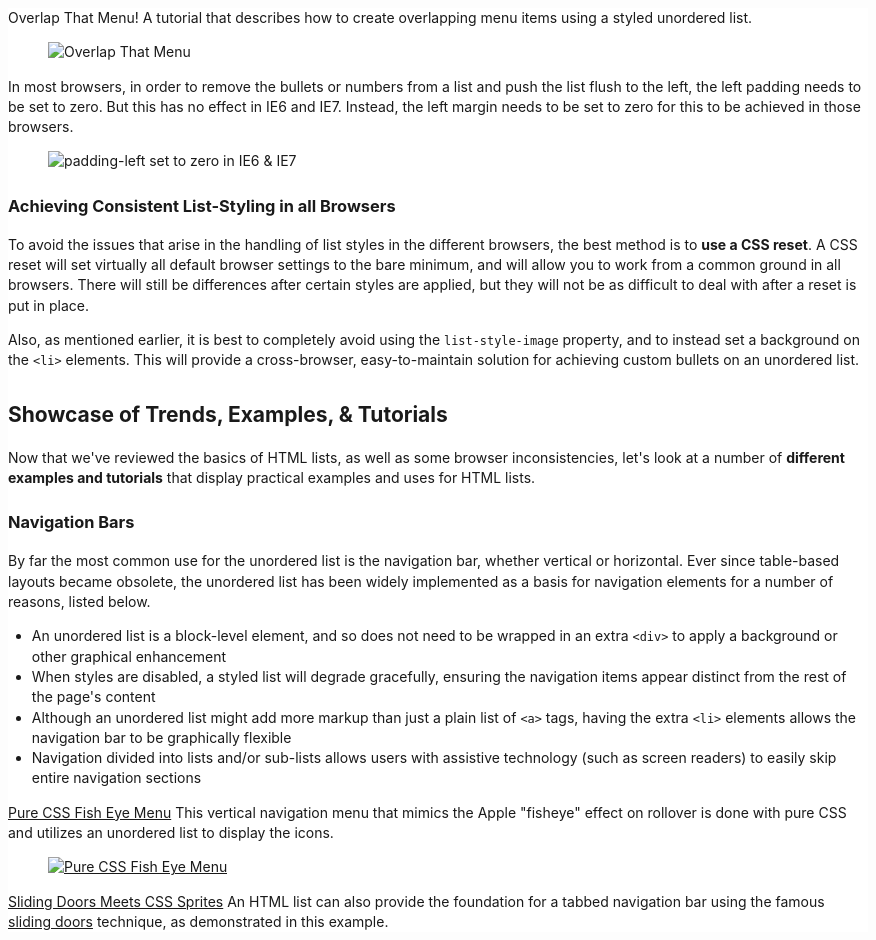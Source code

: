 Overlap That Menu!
A tutorial that describes how to create overlapping menu items using a styled unordered list.

<figure><span class="removed_link" title="https://www.cssbake.com/cookbook/overlap-that-menu/"><img title="Overlap That Menu" src="https://archive.smashing.media/assets/344dbf88-fdf9-42bb-adb4-46f01eedd629/03a72801-2625-4cf4-b17b-6d7b779139d4/overlap.jpg" alt="Overlap That Menu" width="500" height="290" /></span></figure>

In most browsers, in order to remove the bullets or numbers from a list and push the list flush to the left, the left padding needs to be set to zero. But this has no effect in IE6 and IE7. Instead, the left margin needs to be set to zero for this to be achieved in those browsers.

<figure><img title="padding-left set to zero in IE6 &amp; IE7" src="https://archive.smashing.media/assets/344dbf88-fdf9-42bb-adb4-46f01eedd629/a16e3227-f945-41e0-9a38-f827a3b0bb13/padding-left.jpg" alt="padding-left set to zero in IE6 &amp; IE7" width="500" height="126" /></figure>

### Achieving Consistent List-Styling in all Browsers

To avoid the issues that arise in the handling of list styles in the different browsers, the best method is to <strong>use a CSS reset</strong>. A CSS reset will set virtually all default browser settings to the bare minimum, and will allow you to work from a common ground in all browsers. There will still be differences after certain styles are applied, but they will not be as difficult to deal with after a reset is put in place.

Also, as mentioned earlier, it is best to completely avoid using the <code>list-style-image</code> property, and to instead set a background on the <code>&lt;li&gt;</code> elements. This will provide a cross-browser, easy-to-maintain solution for achieving custom bullets on an unordered list.</p>

## Showcase of Trends, Examples, & Tutorials

Now that we've reviewed the basics of HTML lists, as well as some browser inconsistencies, let's look at a number of <strong>different examples and tutorials</strong> that display practical examples and uses for HTML lists.</p>

### Navigation Bars

By far the most common use for the unordered list is the navigation bar, whether vertical or horizontal. Ever since table-based layouts became obsolete, the unordered list has been widely implemented as a basis for navigation elements for a number of reasons, listed below.

*   An unordered list is a block-level element, and so does not need to be wrapped in an extra `<div>` to apply a background or other graphical enhancement
*   When styles are disabled, a styled list will degrade gracefully, ensuring the navigation items appear distinct from the rest of the page's content
*   Although an unordered list might add more markup than just a plain list of `<a>` tags, having the extra `<li>` elements allows the navigation bar to be graphically flexible
*   Navigation divided into lists and/or sub-lists allows users with assistive technology (such as screen readers) to easily skip entire navigation sections

<a href="https://www.jampmark.com/html+css-techniques/pure-css-fish-eye-menu.html" rel="nofollow">Pure CSS Fish Eye Menu</a>
This vertical navigation menu that mimics the Apple "fisheye" effect on rollover is done with pure CSS and utilizes an unordered list to display the icons.

<figure><a href="https://www.jampmark.com/html+css-techniques/pure-css-fish-eye-menu.html" rel="nofollow"><img title="Pure CSS Fish Eye Menu" src="https://archive.smashing.media/assets/344dbf88-fdf9-42bb-adb4-46f01eedd629/54cb68be-8497-4c80-aa53-6b30932a9010/fisheye.jpg" alt="Pure CSS Fish Eye Menu" width="500" height="150" /></a></figure>

<a href="https://www.fiftyfoureleven.com/weblog/web-development/css/doors-meet-sprites" rel="nofollow">Sliding Doors Meets CSS Sprites</a>
An HTML list can also provide the foundation for a tabbed navigation bar using the famous <a href="https://www.alistapart.com/articles/slidingdoors/" rel="nofollow">sliding doors</a> technique, as demonstrated in this example.
